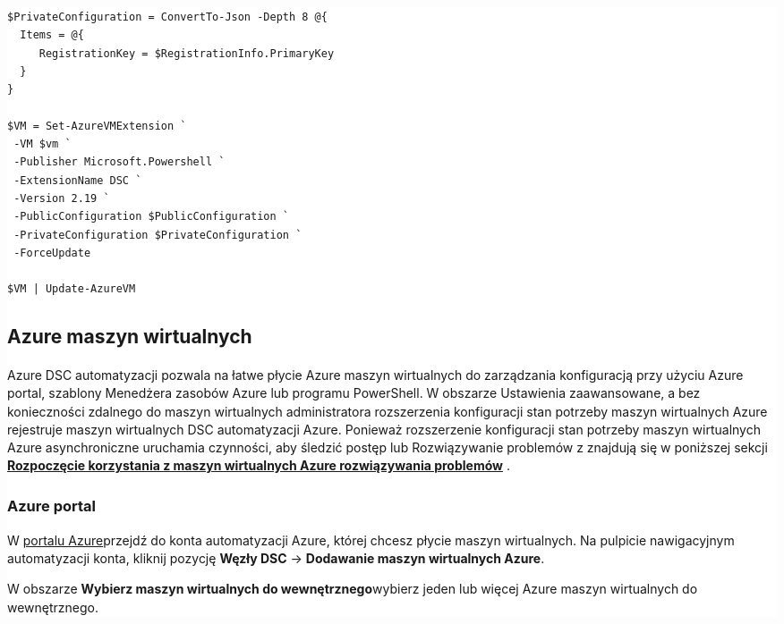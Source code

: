 
    $PrivateConfiguration = ConvertTo-Json -Depth 8 @{
      Items = @{
         RegistrationKey = $RegistrationInfo.PrimaryKey
      }
    }
    
    $VM = Set-AzureVMExtension `
     -VM $vm `
     -Publisher Microsoft.Powershell `
     -ExtensionName DSC `
     -Version 2.19 `
     -PublicConfiguration $PublicConfiguration `
     -PrivateConfiguration $PrivateConfiguration `
     -ForceUpdate

    $VM | Update-AzureVM

## <a name="azure-virtual-machines"></a>Azure maszyn wirtualnych

Azure DSC automatyzacji pozwala na łatwe płycie Azure maszyn wirtualnych do zarządzania konfiguracją przy użyciu Azure portal, szablony Menedżera zasobów Azure lub programu PowerShell. W obszarze Ustawienia zaawansowane, a bez konieczności zdalnego do maszyn wirtualnych administratora rozszerzenia konfiguracji stan potrzeby maszyn wirtualnych Azure rejestruje maszyn wirtualnych DSC automatyzacji Azure. Ponieważ rozszerzenie konfiguracji stan potrzeby maszyn wirtualnych Azure asynchroniczne uruchamia czynności, aby śledzić postęp lub Rozwiązywanie problemów z znajdują się w poniższej sekcji [**Rozpoczęcie korzystania z maszyn wirtualnych Azure rozwiązywania problemów**](#troubleshooting-azure-virtual-machine-onboarding) .


### <a name="azure-portal"></a>Azure portal

W [portalu Azure](https://portal.azure.com/)przejdź do konta automatyzacji Azure, której chcesz płycie maszyn wirtualnych. Na pulpicie nawigacyjnym automatyzacji konta, kliknij pozycję **Węzły DSC** -> **Dodawanie maszyn wirtualnych Azure**.

W obszarze **Wybierz maszyn wirtualnych do wewnętrznego**wybierz jeden lub więcej Azure maszyn wirtualnych do wewnętrznego.
